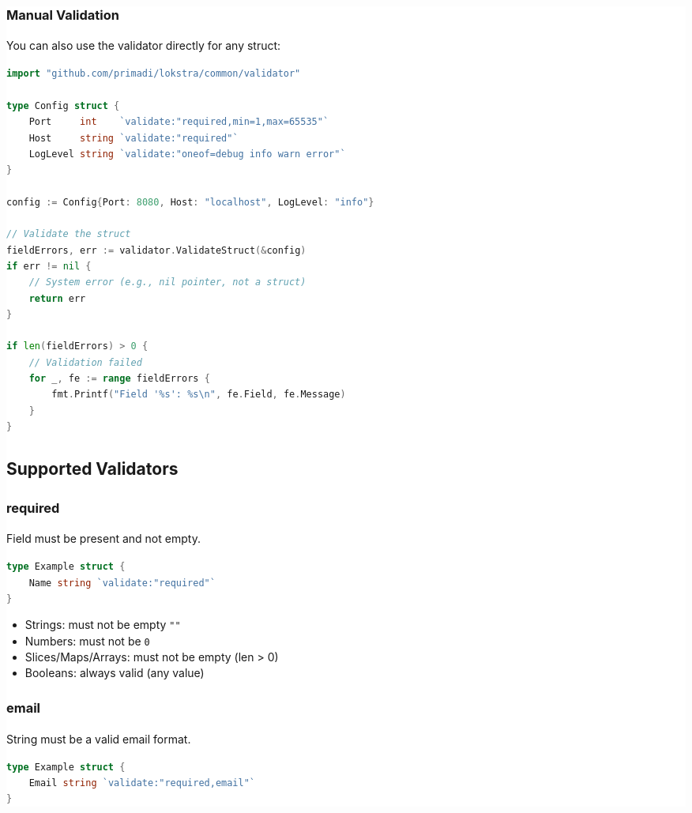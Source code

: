 ### Manual Validation

You can also use the validator directly for any struct:

```go
import "github.com/primadi/lokstra/common/validator"

type Config struct {
    Port     int    `validate:"required,min=1,max=65535"`
    Host     string `validate:"required"`
    LogLevel string `validate:"oneof=debug info warn error"`
}

config := Config{Port: 8080, Host: "localhost", LogLevel: "info"}

// Validate the struct
fieldErrors, err := validator.ValidateStruct(&config)
if err != nil {
    // System error (e.g., nil pointer, not a struct)
    return err
}

if len(fieldErrors) > 0 {
    // Validation failed
    for _, fe := range fieldErrors {
        fmt.Printf("Field '%s': %s\n", fe.Field, fe.Message)
    }
}
```

## Supported Validators

### required
Field must be present and not empty.

```go
type Example struct {
    Name string `validate:"required"`
}
```

- Strings: must not be empty `""`
- Numbers: must not be `0`
- Slices/Maps/Arrays: must not be empty (len > 0)
- Booleans: always valid (any value)

### email
String must be a valid email format.

```go
type Example struct {
    Email string `validate:"required,email"`
}
```
